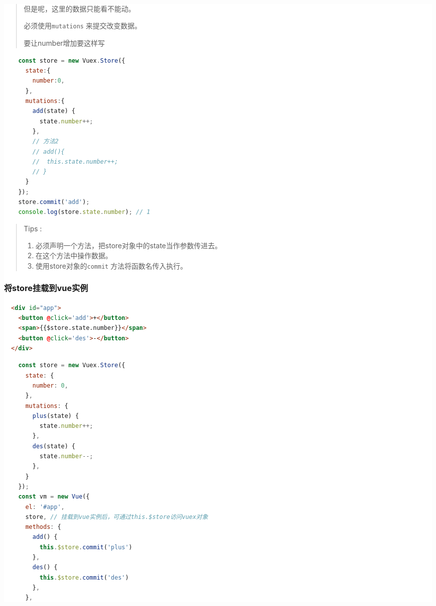 > 但是呢，这里的数据只能看不能动。
>
> 必须使用`mutations` 来提交改变数据。
>
> 要让number增加要这样写

```js
    const store = new Vuex.Store({
      state:{
        number:0,
      },
      mutations:{
        add(state) {
          state.number++;
        },
        // 方法2
        // add(){
        //  this.state.number++;
        // }
      }
    });
    store.commit('add');
    console.log(store.state.number); // 1
```

> Tips : 
>
> 1. 必须声明一个方法，把store对象中的state当作参数传进去。
> 2. 在这个方法中操作数据。
> 3. 使用store对象的`commit` 方法将函数名传入执行。

### 将store挂载到vue实例

```html
  <div id="app">
    <button @click='add'>+</button>
    <span>{{$store.state.number}}</span>
    <button @click='des'>-</button>
  </div>
```

```js
    const store = new Vuex.Store({
      state: {
        number: 0,
      },
      mutations: {
        plus(state) {
          state.number++;
        },
        des(state) {
          state.number--;
        },
      }
    });
    const vm = new Vue({
      el: '#app',
      store, // 挂载到vue实例后，可通过this.$store访问vuex对象
      methods: {
        add() {
          this.$store.commit('plus')
        },
        des() {
          this.$store.commit('des')
        },
      },
```